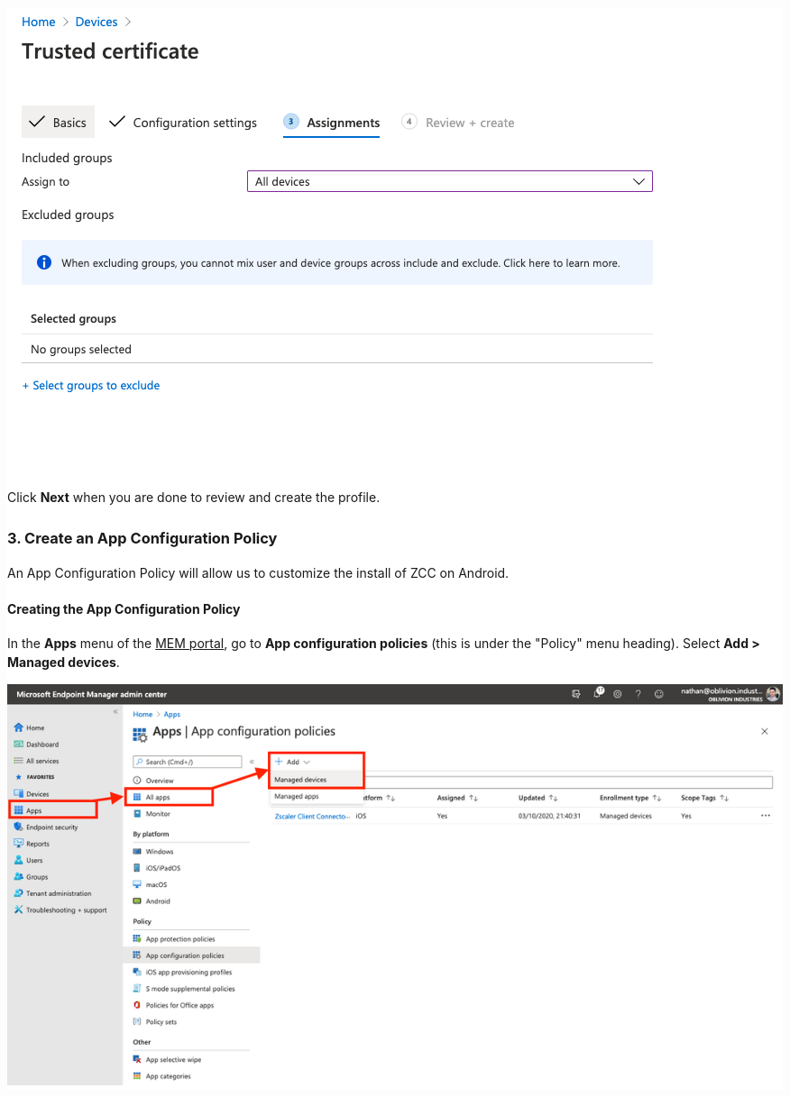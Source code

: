 ![25](assets/deploy-zapp-mobile-with-intune.20240212151408571.png)

Click **Next** when you are done to review and create the profile.



### 3. Create an App Configuration Policy

An App Configuration Policy will allow us to customize the install of ZCC on Android.

#### Creating the App Configuration Policy

In the **Apps** menu of the [MEM portal](https://endpoint.microsoft.com/), go to **App configuration policies** (this is under the "Policy" menu heading). Select **Add > Managed devices**.

![37](assets/deploy-zapp-mobile-with-intune.20240212151408987.png)
